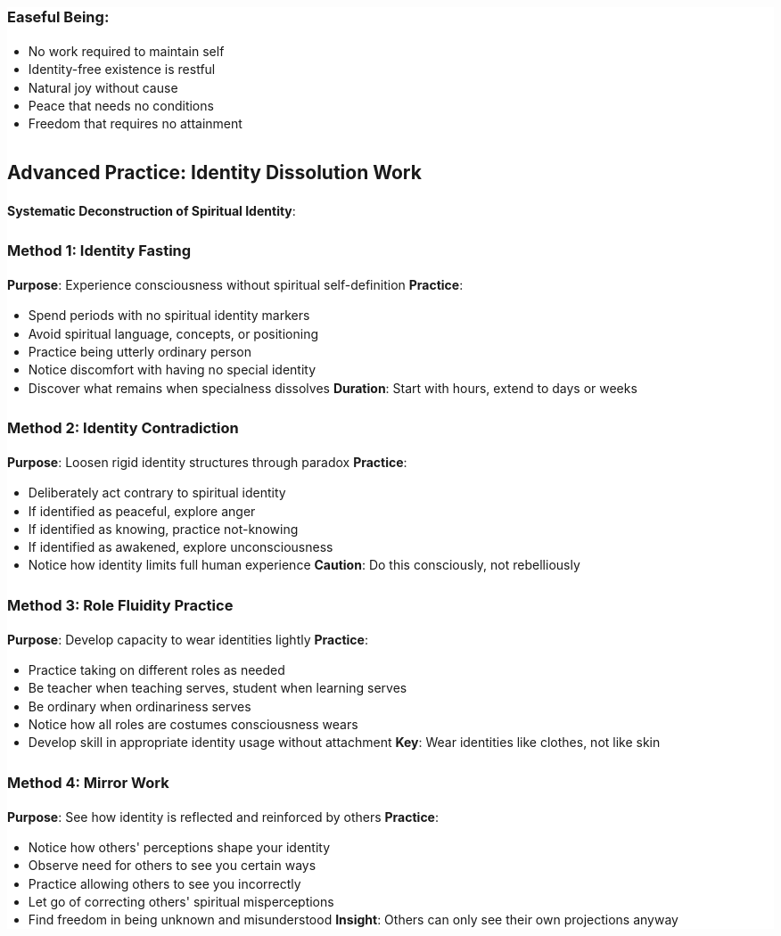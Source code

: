 ### **Easeful Being**:
- No work required to maintain self
- Identity-free existence is restful
- Natural joy without cause
- Peace that needs no conditions
- Freedom that requires no attainment

## Advanced Practice: Identity Dissolution Work

**Systematic Deconstruction of Spiritual Identity**:

### **Method 1: Identity Fasting**
**Purpose**: Experience consciousness without spiritual self-definition
**Practice**:
- Spend periods with no spiritual identity markers
- Avoid spiritual language, concepts, or positioning
- Practice being utterly ordinary person
- Notice discomfort with having no special identity
- Discover what remains when specialness dissolves
**Duration**: Start with hours, extend to days or weeks

### **Method 2: Identity Contradiction**
**Purpose**: Loosen rigid identity structures through paradox
**Practice**:
- Deliberately act contrary to spiritual identity
- If identified as peaceful, explore anger
- If identified as knowing, practice not-knowing
- If identified as awakened, explore unconsciousness
- Notice how identity limits full human experience
**Caution**: Do this consciously, not rebelliously

### **Method 3: Role Fluidity Practice**
**Purpose**: Develop capacity to wear identities lightly
**Practice**:
- Practice taking on different roles as needed
- Be teacher when teaching serves, student when learning serves
- Be ordinary when ordinariness serves
- Notice how all roles are costumes consciousness wears
- Develop skill in appropriate identity usage without attachment
**Key**: Wear identities like clothes, not like skin

### **Method 4: Mirror Work**
**Purpose**: See how identity is reflected and reinforced by others
**Practice**:
- Notice how others' perceptions shape your identity
- Observe need for others to see you certain ways
- Practice allowing others to see you incorrectly
- Let go of correcting others' spiritual misperceptions
- Find freedom in being unknown and misunderstood
**Insight**: Others can only see their own projections anyway
